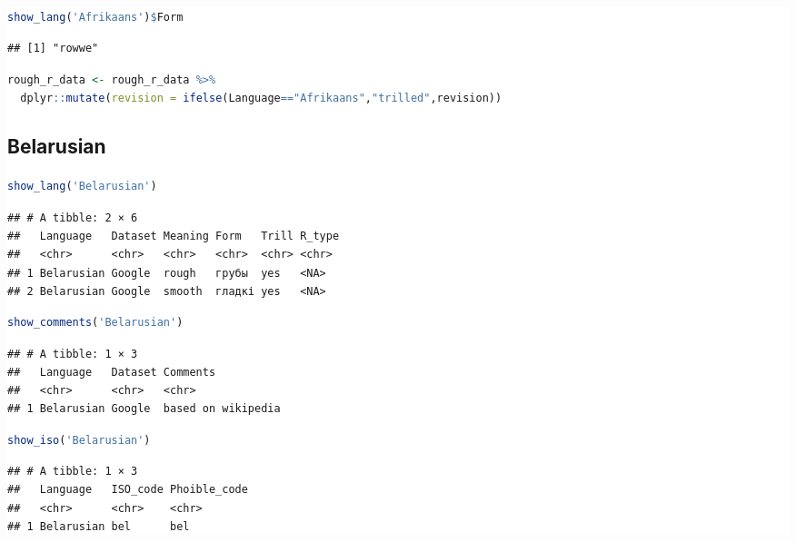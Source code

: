 ``` r
show_lang('Afrikaans')$Form
```

    ## [1] "rowwe"

``` r
rough_r_data <- rough_r_data %>% 
  dplyr::mutate(revision = ifelse(Language=="Afrikaans","trilled",revision))
```

## Belarusian

``` r
show_lang('Belarusian')
```

    ## # A tibble: 2 × 6
    ##   Language   Dataset Meaning Form   Trill R_type
    ##   <chr>      <chr>   <chr>   <chr>  <chr> <chr> 
    ## 1 Belarusian Google  rough   грубы  yes   <NA>  
    ## 2 Belarusian Google  smooth  гладкі yes   <NA>

``` r
show_comments('Belarusian')
```

    ## # A tibble: 1 × 3
    ##   Language   Dataset Comments          
    ##   <chr>      <chr>   <chr>             
    ## 1 Belarusian Google  based on wikipedia

``` r
show_iso('Belarusian')
```

    ## # A tibble: 1 × 3
    ##   Language   ISO_code Phoible_code
    ##   <chr>      <chr>    <chr>       
    ## 1 Belarusian bel      bel
